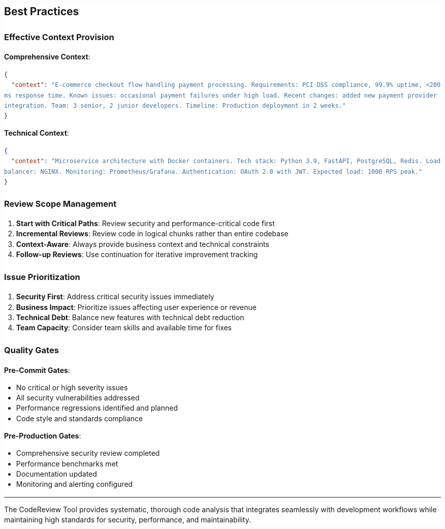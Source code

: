 ## Best Practices

### Effective Context Provision

**Comprehensive Context**:
```json
{
  "context": "E-commerce checkout flow handling payment processing. Requirements: PCI DSS compliance, 99.9% uptime, <200ms response time. Known issues: occasional payment failures under high load. Recent changes: added new payment provider integration. Team: 3 senior, 2 junior developers. Timeline: Production deployment in 2 weeks."
}
```

**Technical Context**:
```json
{
  "context": "Microservice architecture with Docker containers. Tech stack: Python 3.9, FastAPI, PostgreSQL, Redis. Load balancer: NGINX. Monitoring: Prometheus/Grafana. Authentication: OAuth 2.0 with JWT. Expected load: 1000 RPS peak."
}
```

### Review Scope Management

1. **Start with Critical Paths**: Review security and performance-critical code first
2. **Incremental Reviews**: Review code in logical chunks rather than entire codebase
3. **Context-Aware**: Always provide business context and technical constraints
4. **Follow-up Reviews**: Use continuation for iterative improvement tracking

### Issue Prioritization

1. **Security First**: Address critical security issues immediately
2. **Business Impact**: Prioritize issues affecting user experience or revenue
3. **Technical Debt**: Balance new features with technical debt reduction
4. **Team Capacity**: Consider team skills and available time for fixes

### Quality Gates

**Pre-Commit Gates**:
- No critical or high severity issues
- All security vulnerabilities addressed
- Performance regressions identified and planned
- Code style and standards compliance

**Pre-Production Gates**:
- Comprehensive security review completed
- Performance benchmarks met
- Documentation updated
- Monitoring and alerting configured

---

The CodeReview Tool provides systematic, thorough code analysis that integrates seamlessly with development workflows while maintaining high standards for security, performance, and maintainability.

